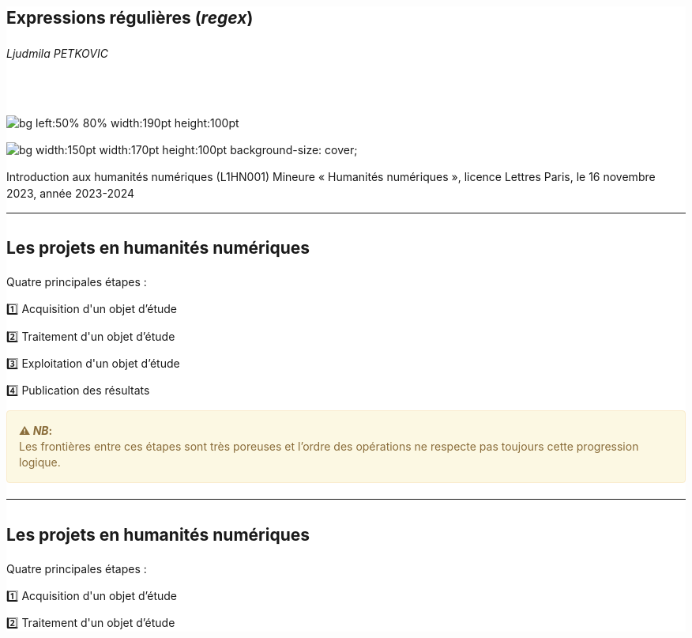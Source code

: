 

  </style>





  

  ## Expressions régulières (*regex*)

  ###### Ljudmila PETKOVIC

  <br>

  ![bg left:50% 80% width:190pt height:100pt](https://htl.cnrs.fr/wp-content/uploads/2021/05/sorbonne_nouvelle-devise-trapezes_bleu-e1622639412877.png) 


  ![bg width:150pt width:170pt height:100pt background-size: cover;](https://www.leaders.com.tn/uploads/content/thumbnails/155414613656_content.jpg) 


  <small-text>

  Introduction aux humanités numériques (L1HN001)
  Mineure « Humanités numériques », licence Lettres 
  Paris, le 16 novembre 2023, année 2023-2024

  </small-text>

---

## Les projets en humanités numériques

Quatre principales étapes :

:one: Acquisition d'un objet d’étude

:two: Traitement d'un objet d’étude

:three: Exploitation d'un objet d’étude

:four: Publication des résultats

<div style="padding: 15px; border: 1px solid transparent; border-color: transparent; margin-bottom: 20px; border-radius: 4px; color: #8a6d3b;; background-color: #fcf8e3; border-color: #faebcc;">
    <strong>&#9888; <i>NB</i>:<br/></strong> Les frontières entre ces étapes sont très poreuses et l’ordre des opérations ne respecte pas toujours cette progression logique.
</div>

---

## Les projets en humanités numériques

Quatre principales étapes :

:one: Acquisition d'un objet d’étude

:two: Traitement d'un objet d’étude
